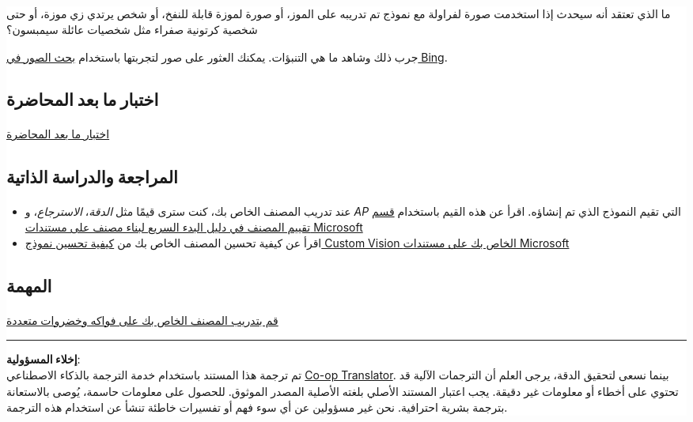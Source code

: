 ما الذي تعتقد أنه سيحدث إذا استخدمت صورة لفراولة مع نموذج تم تدريبه على الموز، أو صورة لموزة قابلة للنفخ، أو شخص يرتدي زي موزة، أو حتى شخصية كرتونية صفراء مثل شخصيات عائلة سيمبسون؟

جرب ذلك وشاهد ما هي التنبؤات. يمكنك العثور على صور لتجربتها باستخدام [بحث الصور في Bing](https://www.bing.com/images/trending).

## اختبار ما بعد المحاضرة

[اختبار ما بعد المحاضرة](https://black-meadow-040d15503.1.azurestaticapps.net/quiz/30)

## المراجعة والدراسة الذاتية

* عند تدريب المصنف الخاص بك، كنت سترى قيمًا مثل *الدقة*، *الاسترجاع*، و *AP* التي تقيم النموذج الذي تم إنشاؤه. اقرأ عن هذه القيم باستخدام [قسم تقييم المصنف في دليل البدء السريع لبناء مصنف على مستندات Microsoft](https://docs.microsoft.com/azure/cognitive-services/custom-vision-service/getting-started-build-a-classifier?WT.mc_id=academic-17441-jabenn#evaluate-the-classifier)
* اقرأ عن كيفية تحسين المصنف الخاص بك من [كيفية تحسين نموذج Custom Vision الخاص بك على مستندات Microsoft](https://docs.microsoft.com/azure/cognitive-services/custom-vision-service/getting-started-improving-your-classifier?WT.mc_id=academic-17441-jabenn)

## المهمة

[قم بتدريب المصنف الخاص بك على فواكه وخضروات متعددة](assignment.md)

---

**إخلاء المسؤولية**:  
تم ترجمة هذا المستند باستخدام خدمة الترجمة بالذكاء الاصطناعي [Co-op Translator](https://github.com/Azure/co-op-translator). بينما نسعى لتحقيق الدقة، يرجى العلم أن الترجمات الآلية قد تحتوي على أخطاء أو معلومات غير دقيقة. يجب اعتبار المستند الأصلي بلغته الأصلية المصدر الموثوق. للحصول على معلومات حاسمة، يُوصى بالاستعانة بترجمة بشرية احترافية. نحن غير مسؤولين عن أي سوء فهم أو تفسيرات خاطئة تنشأ عن استخدام هذه الترجمة.